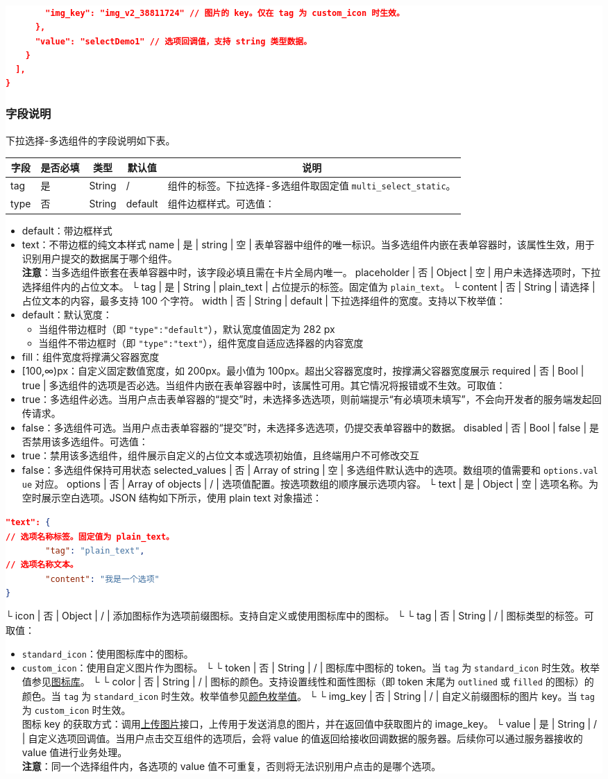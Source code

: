 ```json
        "img_key": "img_v2_38811724" // 图片的 key。仅在 tag 为 custom_icon 时生效。
      },
      "value": "selectDemo1" // 选项回调值，支持 string 类型数据。
    }
  ],
}
```

### 字段说明

下拉选择-多选组件的字段说明如下表。

字段 | 是否必填 | 类型 | 默认值 | 说明
--- | --- | --- | --- | ---
tag | 是 | String | / | 组件的标签。下拉选择-多选组件取固定值 `multi_select_static`。
type | 否 | String | default | 组件边框样式。可选值：  
- default：带边框样式  
- text：不带边框的纯文本样式
name | 是 | string | 空 | 表单容器中组件的唯一标识。当多选组件内嵌在表单容器时，该属性生效，用于识别用户提交的数据属于哪个组件。  
**注意**：当多选组件嵌套在表单容器中时，该字段必填且需在卡片全局内唯一。
placeholder | 否 | Object | 空 | 用户未选择选项时，下拉选择组件内的占位文本。
└ tag | 是 | String | plain_text | 占位提示的标签。固定值为 `plain_text`。
└ content | 否 | String | 请选择 | 占位文本的内容，最多支持 100 个字符。
width | 否 | String | default | 下拉选择组件的宽度。支持以下枚举值：  
- default：默认宽度：  
  - 当组件带边框时（即 `"type":"default"`），默认宽度值固定为 282 px  
  - 当组件不带边框时（即 `"type":"text"`），组件宽度自适应选择器的内容宽度  
- fill：组件宽度将撑满父容器宽度  
- [100,∞)px：自定义固定数值宽度，如 200px。最小值为 100px。超出父容器宽度时，按撑满父容器宽度展示
required | 否 | Bool | true | 多选组件的选项是否必选。当组件内嵌在表单容器中时，该属性可用。其它情况将报错或不生效。可取值：  
- true：多选组件必选。当用户点击表单容器的“提交”时，未选择多选选项，则前端提示“有必填项未填写”，不会向开发者的服务端发起回传请求。  
- false：多选组件可选。当用户点击表单容器的“提交”时，未选择多选选项，仍提交表单容器中的数据。
disabled | 否 | Bool | false | 是否禁用该多选组件。可选值：  
- true：禁用该多选组件，组件展示自定义的占位文本或选项初始值，且终端用户不可修改交互  
- false：多选组件保持可用状态
selected_values | 否 | Array of string | 空 | 多选组件默认选中的选项。数组项的值需要和 `options.value` 对应。
options | 否 | Array of objects | / | 选项值配置。按选项数组的顺序展示选项内容。
└ text | 是 | Object | 空 | 选项名称。为空时展示空白选项。JSON 结构如下所示，使用 plain text 对象描述：  
```json  
"text": {  
// 选项名称标签。固定值为 plain_text。  
        "tag": "plain_text",   
// 选项名称文本。  
        "content": "我是一个选项"  
}  
```
└ icon | 否 | Object | / | 添加图标作为选项前缀图标。支持自定义或使用图标库中的图标。
└ └ tag | 否 | String | / | 图标类型的标签。可取值：  
- `standard_icon`：使用图标库中的图标。  
- `custom_icon`：使用自定义图片作为图标。
└ └ token | 否 | String | / | 图标库中图标的 token。当 `tag` 为 `standard_icon` 时生效。枚举值参见[图标库](https://open.feishu.cn/document/uAjLw4CM/ukzMukzMukzM/feishu-cards/enumerations-for-icons)。
└ └ color | 否 | String | / | 图标的颜色。支持设置线性和面性图标（即 token 末尾为 `outlined` 或 `filled` 的图标）的颜色。当 `tag` 为 `standard_icon` 时生效。枚举值参见[颜色枚举值](https://open.feishu.cn/document/uAjLw4CM/ukzMukzMukzM/feishu-cards/enumerations-for-fields-related-to-color)。
└ └ img_key | 否 | String | / | 自定义前缀图标的图片 key。当 `tag` 为 `custom_icon` 时生效。  
  图标 key 的获取方式：调用[上传图片](https://open.feishu.cn/document/uAjLw4CM/ukTMukTMukTM/reference/im-v1/image/create)接口，上传用于发送消息的图片，并在返回值中获取图片的 image_key。
└ value | 是 | String | / | 自定义选项回调值。当用户点击交互组件的选项后，会将 value 的值返回给接收回调数据的服务器。后续你可以通过服务器接收的 value 值进行业务处理。  
**注意**：同一个选择组件内，各选项的 value 值不可重复，否则将无法识别用户点击的是哪个选项。

